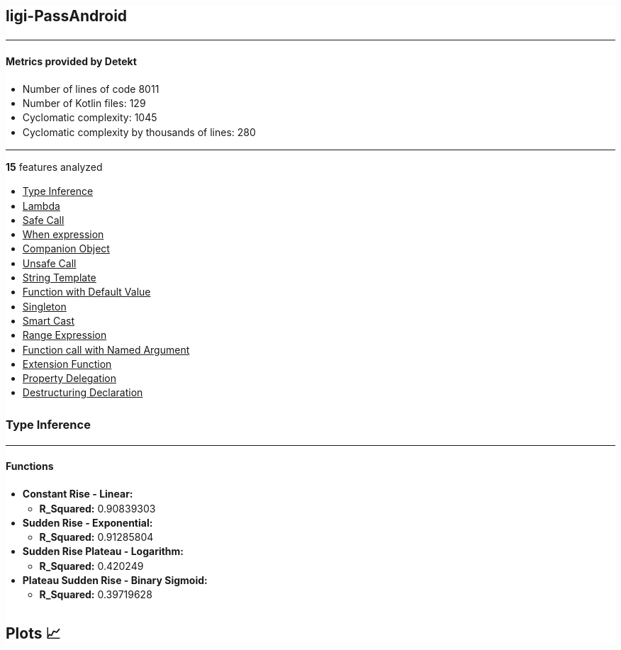 ## ligi-PassAndroid
----
#### Metrics provided by Detekt
* Number of lines of code 8011
* Number of Kotlin files: 129
* Cyclomatic complexity: 1045
* Cyclomatic complexity by thousands of lines: 280 

----
**15** features analyzed

*	<a href="#type_inference">Type Inference</a> 
*	<a href="#lambda">Lambda</a> 
*	<a href="#safe_call">Safe Call</a> 
*	<a href="#when_expr">When expression</a> 
*	<a href="#companion_object">Companion Object</a> 
*	<a href="#unsafe_call">Unsafe Call</a> 
*	<a href="#string_template">String Template</a> 
*	<a href="#func_with_default_value">Function with Default Value</a> 
*	<a href="#singleton">Singleton</a> 
*	<a href="#smart_cast">Smart Cast</a> 
*	<a href="#range_expr">Range Expression</a> 
*	<a href="#func_call_with_named_arg">Function call with Named Argument</a> 
*	<a href="#extension_function">Extension Function</a> 
*	<a href="#property_delegation">Property Delegation</a> 
*	<a href="#destructuring_declaration">Destructuring Declaration</a> 


### <a name="type_inference">Type Inference</a>
----
#### Functions
* **Constant Rise - Linear:** ![equation](http://latex.codecogs.com/svg.latex?0.872597x%20&plus;%2032.576389)
    * **R_Squared:** 0.90839303
* **Sudden Rise - Exponential:** ![equation](http://latex.codecogs.com/svg.latex?-8041.933267x%5E%7B1.000835%7D%20&plus;%20-770.225243)
    * **R_Squared:** 0.91285804
* **Sudden Rise Plateau - Logarithm:** ![equation](http://latex.codecogs.com/svg.latex?55.437989%5Clog_%7B2.76449%7D%28x%29%20&plus;%200.0)
    * **R_Squared:** 0.420249
* **Plateau Sudden Rise - Binary Sigmoid:** ![equation](http://latex.codecogs.com/svg.latex?%5Cfrac%7B-217.467214%7D%7B1%20&plus;%20%5Cepsilon%5E%28--279.301471%28x%20-142.878834%29%29%7D%20&plus;%20334.516509)
    * **R_Squared:** 0.39719628

**Plots** :chart_with_upwards_trend:
-----
